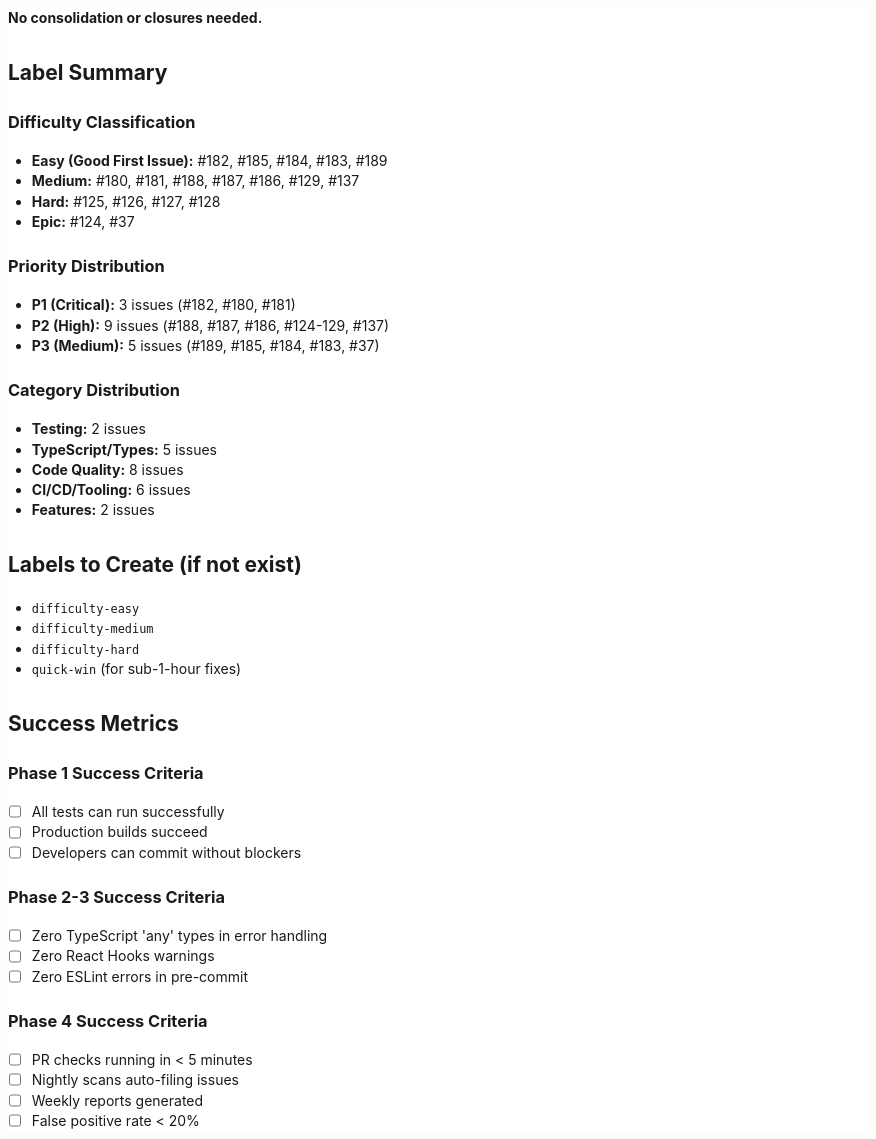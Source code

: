 **No consolidation or closures needed.**

## Label Summary

### Difficulty Classification

- **Easy (Good First Issue):** #182, #185, #184, #183, #189
- **Medium:** #180, #181, #188, #187, #186, #129, #137
- **Hard:** #125, #126, #127, #128
- **Epic:** #124, #37

### Priority Distribution

- **P1 (Critical):** 3 issues (#182, #180, #181)
- **P2 (High):** 9 issues (#188, #187, #186, #124-129, #137)
- **P3 (Medium):** 5 issues (#189, #185, #184, #183, #37)

### Category Distribution

- **Testing:** 2 issues
- **TypeScript/Types:** 5 issues
- **Code Quality:** 8 issues
- **CI/CD/Tooling:** 6 issues
- **Features:** 2 issues

## Labels to Create (if not exist)

- `difficulty-easy`
- `difficulty-medium`
- `difficulty-hard`
- `quick-win` (for sub-1-hour fixes)

## Success Metrics

### Phase 1 Success Criteria

- [ ] All tests can run successfully
- [ ] Production builds succeed
- [ ] Developers can commit without blockers

### Phase 2-3 Success Criteria

- [ ] Zero TypeScript 'any' types in error handling
- [ ] Zero React Hooks warnings
- [ ] Zero ESLint errors in pre-commit

### Phase 4 Success Criteria

- [ ] PR checks running in < 5 minutes
- [ ] Nightly scans auto-filing issues
- [ ] Weekly reports generated
- [ ] False positive rate < 20%
